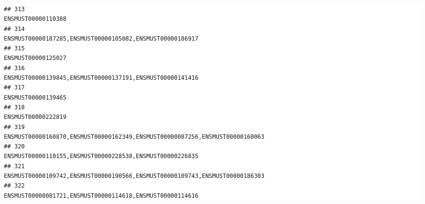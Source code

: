     ## 313                                                                                                                                                                                                                                     ENSMUST00000110388
    ## 314                                                                                                                                                                                               ENSMUST00000187285,ENSMUST00000105082,ENSMUST00000186917
    ## 315                                                                                                                                                                                                                                     ENSMUST00000125027
    ## 316                                                                                                                                                                                               ENSMUST00000139845,ENSMUST00000137191,ENSMUST00000141416
    ## 317                                                                                                                                                                                                                                     ENSMUST00000139465
    ## 318                                                                                                                                                                                                                                     ENSMUST00000222819
    ## 319                                                                                                                                                                            ENSMUST00000160870,ENSMUST00000162349,ENSMUST00000087256,ENSMUST00000160063
    ## 320                                                                                                                                                                                               ENSMUST00000110155,ENSMUST00000228538,ENSMUST00000226835
    ## 321                                                                                                                                                                            ENSMUST00000109742,ENSMUST00000190566,ENSMUST00000109743,ENSMUST00000186303
    ## 322                                                                                                                                                                                               ENSMUST00000081721,ENSMUST00000114618,ENSMUST00000114616